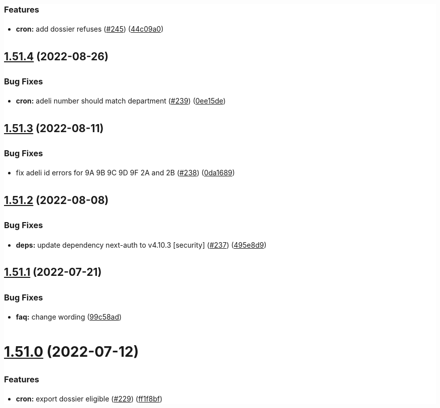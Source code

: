 ### Features

* **cron:** add dossier
  refuses ([#245](https://github.com/SocialGouv/mon-psy-sante/issues/245)) ([44c09a0](https://github.com/SocialGouv/mon-psy-sante/commit/44c09a0a4af98769a67131dabac6cd87f69d90b7))

## [1.51.4](https://github.com/SocialGouv/mon-psy-sante/compare/v1.51.3...v1.51.4) (2022-08-26)

### Bug Fixes

* **cron:** adeli number should match
  department ([#239](https://github.com/SocialGouv/mon-psy-sante/issues/239)) ([0ee15de](https://github.com/SocialGouv/mon-psy-sante/commit/0ee15de3fe692b3a5af6d436360b95e7d3511e68))

## [1.51.3](https://github.com/SocialGouv/mon-psy-sante/compare/v1.51.2...v1.51.3) (2022-08-11)

### Bug Fixes

* fix adeli id errors for 9A 9B 9C 9D 9F 2A and
  2B ([#238](https://github.com/SocialGouv/mon-psy-sante/issues/238)) ([0da1689](https://github.com/SocialGouv/mon-psy-sante/commit/0da1689348792fd7077e0f80223f35035b774653))

## [1.51.2](https://github.com/SocialGouv/mon-psy-sante/compare/v1.51.1...v1.51.2) (2022-08-08)

### Bug Fixes

* **deps:** update dependency next-auth to
  v4.10.3 [security] ([#237](https://github.com/SocialGouv/mon-psy-sante/issues/237)) ([495e8d9](https://github.com/SocialGouv/mon-psy-sante/commit/495e8d9009d137e02ecfa41b846ad548ca6d1733))

## [1.51.1](https://github.com/SocialGouv/mon-psy-sante/compare/v1.51.0...v1.51.1) (2022-07-21)

### Bug Fixes

* **faq:** change
  wording ([99c58ad](https://github.com/SocialGouv/mon-psy-sante/commit/99c58ad20626a4f27e8b463d399525fd937dddbe))

# [1.51.0](https://github.com/SocialGouv/mon-psy-sante/compare/v1.50.2...v1.51.0) (2022-07-12)

### Features

* **cron:** export dossier
  eligible ([#229](https://github.com/SocialGouv/mon-psy-sante/issues/229)) ([ff1f8bf](https://github.com/SocialGouv/mon-psy-sante/commit/ff1f8bf16dfe0dd64c917302f23aa880e693fc50))
